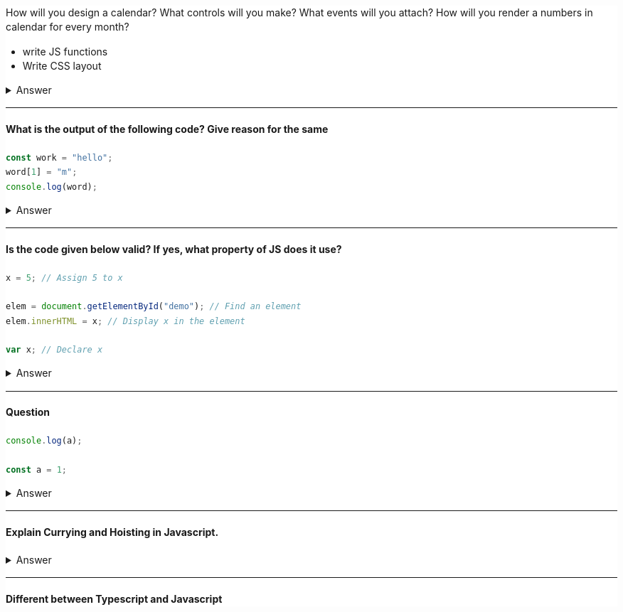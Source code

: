 How will you design a calendar? What controls will you make? What events will you attach? How will you render a numbers in calendar for every month?

- write JS functions
- Write CSS layout
<details><summary>Answer</summary></details>

---

#### What is the output of the following code? Give reason for the same

```javascript
const work = "hello";
word[1] = "m";
console.log(word);
```

<details><summary>Answer</summary></details>

---

#### Is the code given below valid? If yes, what property of JS does it use?

```javascript
x = 5; // Assign 5 to x

elem = document.getElementById("demo"); // Find an element
elem.innerHTML = x; // Display x in the element

var x; // Declare x
```

<details><summary>Answer</summary></details>

---

#### Question

```javascript
console.log(a);

const a = 1;
```

<details><summary>Answer</summary></details>

---

#### Explain Currying and Hoisting in Javascript.

<details><summary>Answer</summary></details>

---

#### Different between Typescript and Javascript
